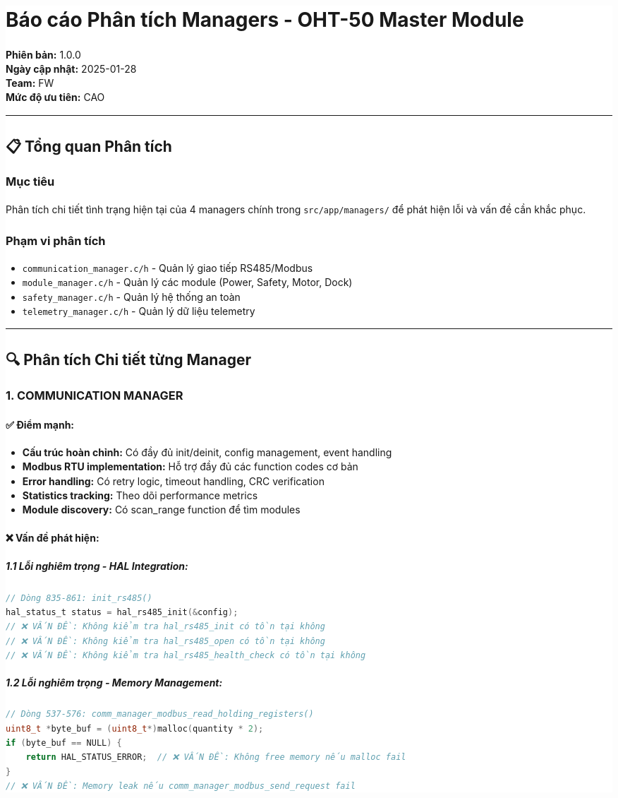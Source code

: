 # Báo cáo Phân tích Managers - OHT-50 Master Module

**Phiên bản:** 1.0.0  
**Ngày cập nhật:** 2025-01-28  
**Team:** FW  
**Mức độ ưu tiên:** CAO

---

## 📋 **Tổng quan Phân tích**

### **Mục tiêu**
Phân tích chi tiết tình trạng hiện tại của 4 managers chính trong `src/app/managers/` để phát hiện lỗi và vấn đề cần khắc phục.

### **Phạm vi phân tích**
- `communication_manager.c/h` - Quản lý giao tiếp RS485/Modbus
- `module_manager.c/h` - Quản lý các module (Power, Safety, Motor, Dock)
- `safety_manager.c/h` - Quản lý hệ thống an toàn
- `telemetry_manager.c/h` - Quản lý dữ liệu telemetry

---

## 🔍 **Phân tích Chi tiết từng Manager**

### **1. COMMUNICATION MANAGER**

#### **✅ Điểm mạnh:**
- **Cấu trúc hoàn chỉnh:** Có đầy đủ init/deinit, config management, event handling
- **Modbus RTU implementation:** Hỗ trợ đầy đủ các function codes cơ bản
- **Error handling:** Có retry logic, timeout handling, CRC verification
- **Statistics tracking:** Theo dõi performance metrics
- **Module discovery:** Có scan_range function để tìm modules

#### **❌ Vấn đề phát hiện:**

##### **1.1 Lỗi nghiêm trọng - HAL Integration:**
```c
// Dòng 835-861: init_rs485()
hal_status_t status = hal_rs485_init(&config);
// ❌ VẤN ĐỀ: Không kiểm tra hal_rs485_init có tồn tại không
// ❌ VẤN ĐỀ: Không kiểm tra hal_rs485_open có tồn tại không
// ❌ VẤN ĐỀ: Không kiểm tra hal_rs485_health_check có tồn tại không
```

##### **1.2 Lỗi nghiêm trọng - Memory Management:**
```c
// Dòng 537-576: comm_manager_modbus_read_holding_registers()
uint8_t *byte_buf = (uint8_t*)malloc(quantity * 2);
if (byte_buf == NULL) {
    return HAL_STATUS_ERROR;  // ❌ VẤN ĐỀ: Không free memory nếu malloc fail
}
// ❌ VẤN ĐỀ: Memory leak nếu comm_manager_modbus_send_request fail
```
